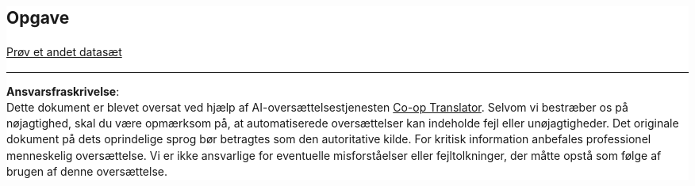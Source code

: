 ## Opgave

[Prøv et andet datasæt](assignment.md)

---

**Ansvarsfraskrivelse**:  
Dette dokument er blevet oversat ved hjælp af AI-oversættelsestjenesten [Co-op Translator](https://github.com/Azure/co-op-translator). Selvom vi bestræber os på nøjagtighed, skal du være opmærksom på, at automatiserede oversættelser kan indeholde fejl eller unøjagtigheder. Det originale dokument på dets oprindelige sprog bør betragtes som den autoritative kilde. For kritisk information anbefales professionel menneskelig oversættelse. Vi er ikke ansvarlige for eventuelle misforståelser eller fejltolkninger, der måtte opstå som følge af brugen af denne oversættelse.